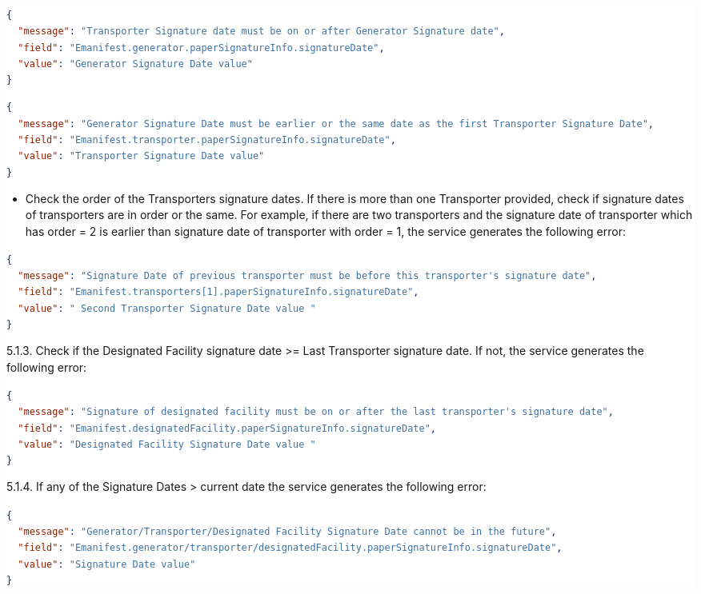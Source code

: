    ```json
   {
     "message": "Transporter Signature date must be on or after Generator Signature date",
     "field": "Emanifest.generator.paperSignatureInfo.signatureDate",
     "value": "Generator Signature Date value"
   }
   ```

   ```json
   {
     "message": "Generator Signature Date must be earlier or the same date as the first Transporter Signature Date",
     "field": "Emanifest.transporter.paperSignatureInfo.signatureDate",
     "value": "Transporter Signature Date value"
   }
   ```

   - Check the order of the Transporters signature dates. If there is more than one Transporter provided, check if
     signature dates of transporters are in order or the same. For example, if there are two transporters and the
     signature date of transporter which has order = 2 is earlier than signature date of transporter with order = 1,
     the service generates the following error:

   ```json
   {
     "message": "Signature Date of previous transporter must be before this transporter's signature date",
     "field": "Emanifest.transporters[1].paperSignatureInfo.signatureDate",
     "value": " Second Transporter Signature Date value "
   }
   ```

   5.1.3. Check if the Designated Facility signature date >= Last Transporter signature date. If not, the service
   generates the following error:

   ```json
   {
     "message": "Signature of designated facility must be on or after the last transporter's signature date",
     "field": "Emanifest.designatedFacility.paperSignatureInfo.signatureDate",
     "value": "Designated Facility Signature Date value "
   }
   ```

   5.1.4. If any of the Signature Dates > current date the service generates the following error:

   ```json
   {
     "message": "Generator/Transporter/Designated Facility Signature Date cannot be in the future",
     "field": "Emanifest.generator/transporter/designatedFacility.paperSignatureInfo.signatureDate",
     "value": "Signature Date value"
   }
   ```
